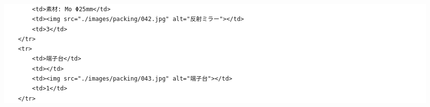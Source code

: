             <td>素材: Mo Φ25mm</td>
            <td><img src="./images/packing/042.jpg" alt="反射ミラー"></td>
            <td>3</td>
        </tr>
        <tr>
            <td>端子台</td>
            <td></td>
            <td><img src="./images/packing/043.jpg" alt="端子台"></td>
            <td>1</td>
        </tr>